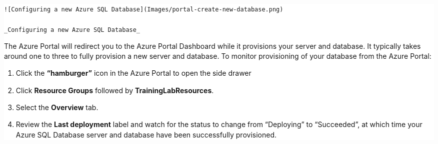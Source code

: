     ![Configuring a new Azure SQL Database](Images/portal-create-new-database.png)

    _Configuring a new Azure SQL Database_	

The Azure Portal will redirect you to the Azure Portal Dashboard while it provisions your server and database. It typically takes around one to three to fully provision a new server and database. To monitor provisioning of your database from the Azure Portal:

1. Click the **“hamburger”** icon in the Azure Portal to open the side drawer

1. Click **Resource Groups** followed by **TrainingLabResources**.

1. Select the **Overview** tab.

1. Review the **Last deployment** label and watch for the status to change from “Deploying” to “Succeeded”, at which time your Azure SQL Database server and database have been successfully provisioned.
 